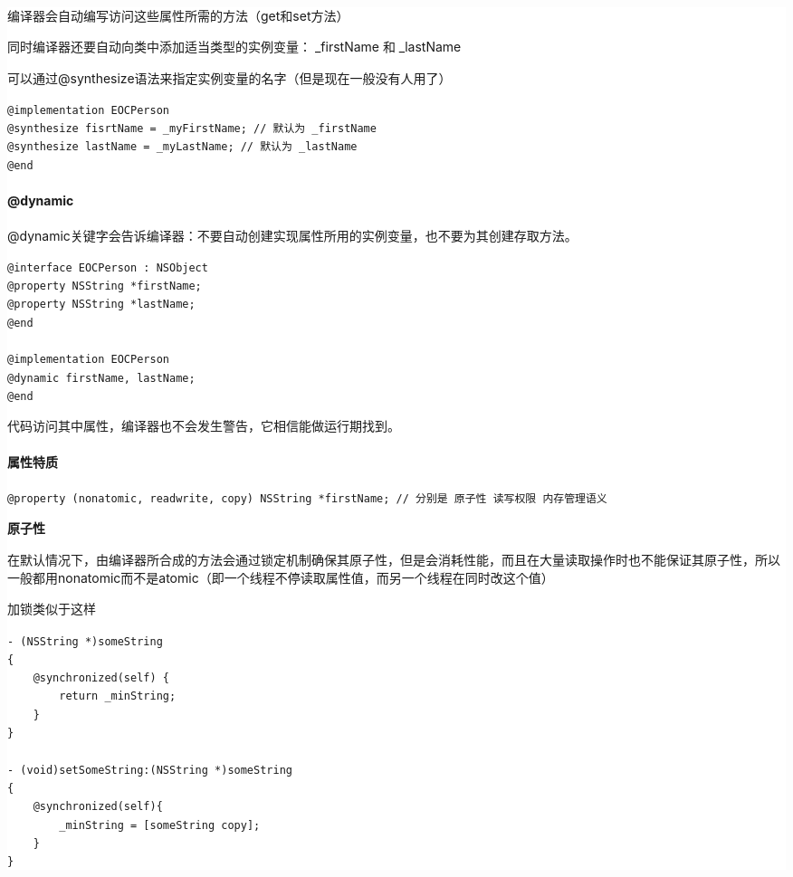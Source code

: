 编译器会自动编写访问这些属性所需的方法（get和set方法）

同时编译器还要自动向类中添加适当类型的实例变量： _firstName 和 _lastName

可以通过@synthesize语法来指定实例变量的名字（但是现在一般没有人用了）

```
@implementation EOCPerson
@synthesize fisrtName = _myFirstName; // 默认为 _firstName
@synthesize lastName = _myLastName; // 默认为 _lastName
@end
```

#### @dynamic

@dynamic关键字会告诉编译器：不要自动创建实现属性所用的实例变量，也不要为其创建存取方法。

```
@interface EOCPerson : NSObject
@property NSString *firstName;
@property NSString *lastName;
@end

@implementation EOCPerson
@dynamic firstName, lastName;
@end
```
代码访问其中属性，编译器也不会发生警告，它相信能做运行期找到。

#### 属性特质

```
@property (nonatomic, readwrite, copy) NSString *firstName; // 分别是 原子性 读写权限 内存管理语义
```

**原子性**

在默认情况下，由编译器所合成的方法会通过锁定机制确保其原子性，但是会消耗性能，而且在大量读取操作时也不能保证其原子性，所以一般都用nonatomic而不是atomic（即一个线程不停读取属性值，而另一个线程在同时改这个值）

加锁类似于这样

```
- (NSString *)someString
{
    @synchronized(self) {
        return _minString;
    }
}

- (void)setSomeString:(NSString *)someString
{
    @synchronized(self){
        _minString = [someString copy];
    }
}
```
